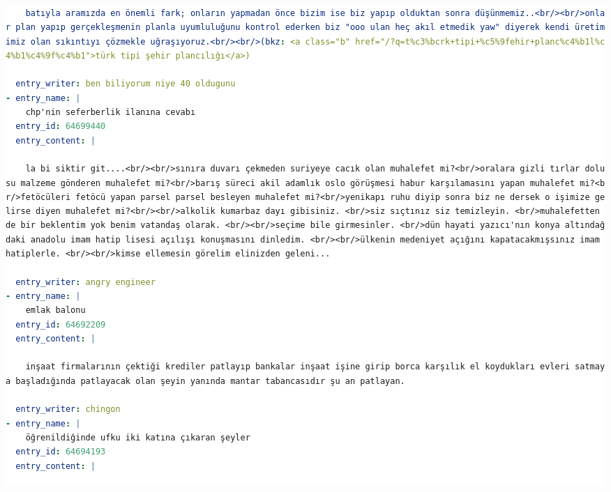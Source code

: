 ```yaml
    batıyla aramızda en önemli fark; onların yapmadan önce bizim ise biz yapıp olduktan sonra düşünmemiz..<br/><br/>onlar plan yapıp gerçekleşmenin planla uyumluluğunu kontrol ederken biz "ooo ulan heç akıl etmedik yaw" diyerek kendi üretimimiz olan sıkıntıyı çözmekle uğraşıyoruz.<br/><br/>(bkz: <a class="b" href="/?q=t%c3%bcrk+tipi+%c5%9fehir+planc%c4%b1l%c4%b1%c4%9f%c4%b1">türk tipi şehir plancılığı</a>)
   
  entry_writer: ben biliyorum niye 40 oldugunu
- entry_name: |
    chp'nin seferberlik ilanına cevabı
  entry_id: 64699440
  entry_content: |
    
    la bi siktir git....<br/><br/>sınıra duvarı çekmeden suriyeye cacık olan muhalefet mi?<br/>oralara gizli tırlar dolusu malzeme gönderen muhalefet mi?<br/>barış süreci akil adamlık oslo görüşmesi habur karşılamasını yapan muhalefet mi?<br/>fetöcüleri fetöcü yapan parsel parsel besleyen muhalefet mi?<br/>yenikapı ruhu diyip sonra biz ne dersek o işimize gelirse diyen muhalefet mi?<br/><br/>alkolik kumarbaz dayı gibisiniz. <br/>siz sıçtınız siz temizleyin. <br/>muhalefetten de bir beklentim yok benim vatandaş olarak. <br/><br/>seçime bile girmesinler. <br/>dün hayati yazıcı'nın konya altındağdaki anadolu imam hatip lisesi açılışı konuşmasını dinledim. <br/><br/>ülkenin medeniyet açığını kapatacakmışsınız imam hatiplerle. <br/><br/>kimse ellemesin görelim elinizden geleni...
   
  entry_writer: angry engineer
- entry_name: |
    emlak balonu
  entry_id: 64692209
  entry_content: |
    
    inşaat firmalarının çektiği krediler patlayıp bankalar inşaat işine girip borca karşılık el koydukları evleri satmaya başladığında patlayacak olan şeyin yanında mantar tabancasıdır şu an patlayan.
    
  entry_writer: chingon
- entry_name: |
    öğrenildiğinde ufku iki katına çıkaran şeyler
  entry_id: 64694193
  entry_content: |
    
```